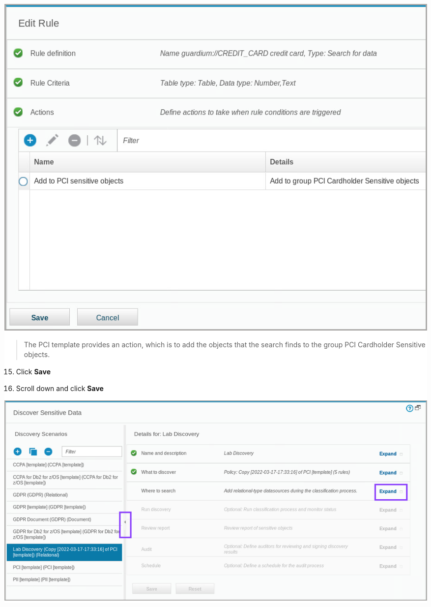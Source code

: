 ![](../images/203/203-edit-rules-actions.png)

> The PCI template provides an action, which is to add the objects that the search finds to the group PCI Cardholder Sensitive objects.

15. Click **Save**

16. Scroll down and click **Save**

![](../images/203/203-discovery-scenario-search.png)
